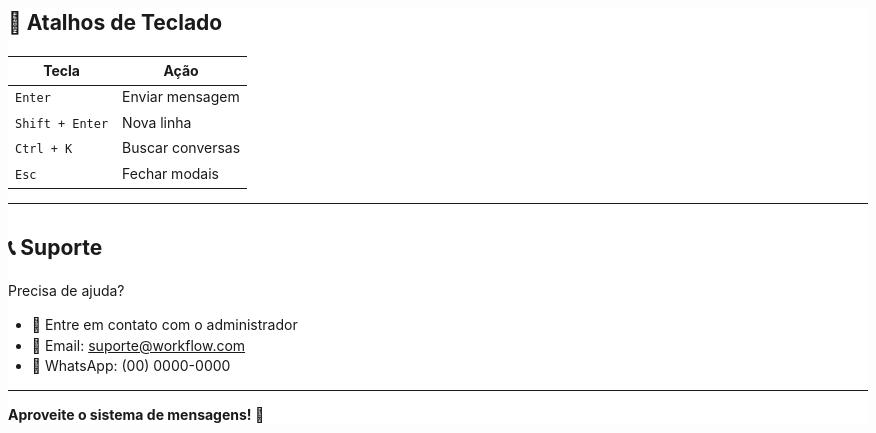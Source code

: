 ## 🎨 Atalhos de Teclado

| Tecla | Ação |
|-------|------|
| `Enter` | Enviar mensagem |
| `Shift + Enter` | Nova linha |
| `Ctrl + K` | Buscar conversas |
| `Esc` | Fechar modais |

---

## 📞 Suporte

Precisa de ajuda?
- 💬 Entre em contato com o administrador
- 📧 Email: suporte@workflow.com
- 📱 WhatsApp: (00) 0000-0000

---

**Aproveite o sistema de mensagens! 🚀**
